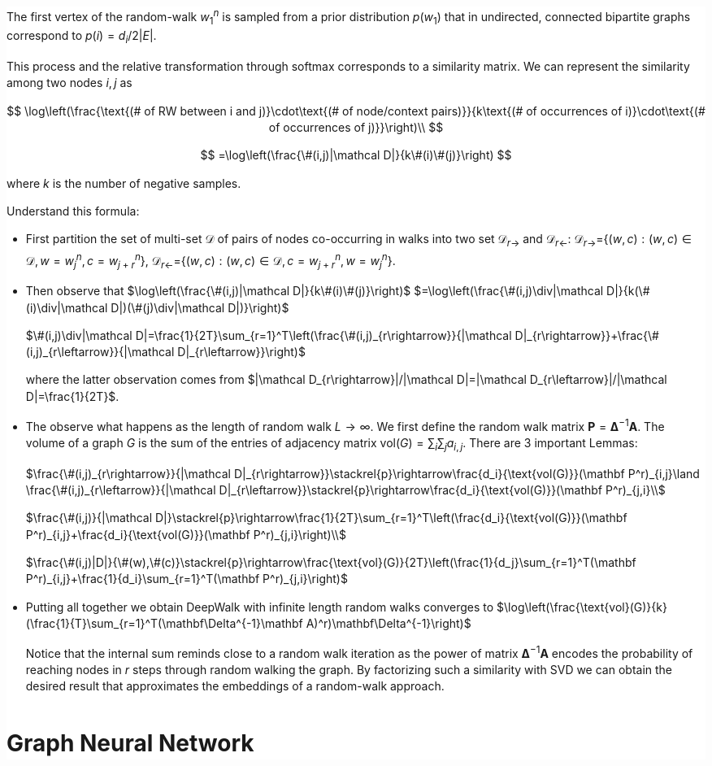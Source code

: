 The first vertex of the random-walk $w_1^n$ is sampled from a prior distribution $p(w_1)$ that in undirected, connected bipartite graphs correspond to $p(i)=d_i/2|E|$.

This process and the relative transformation through softmax corresponds to a similarity matrix. We can represent the similarity among two nodes $i,j$ as

$$
\log\left(\frac{\text{(# of RW between i and j)}\cdot\text{(# of node/context pairs)}}{k\text{(# of occurrences of i)}\cdot\text{(# of occurrences of j)}}\right)\\
$$

$$
=\log\left(\frac{\#(i,j)|\mathcal D|}{k\#(i)\#(j)}\right)
$$

where $k$ is the number of negative samples.

Understand this formula:

- First partition the set of multi-set $\mathcal D$ of pairs of nodes co-occurring in walks into two set $\mathcal D_{r\rightarrow}$ and $\mathcal D_{r\leftarrow}$: $\mathcal D_{r\rightarrow}=$$\{(w,c):(w,c)\in\mathcal D,w=w_j^n,c=w_{j+r}^n\}$, $\mathcal D_{r\leftarrow}=$$\{(w,c):(w,c)\in\mathcal D,c=w_{j+r}^n,w=w_j^n\}$.

- Then observe that $\log\left(\frac{\#(i,j)|\mathcal D|}{k\#(i)\#(j)}\right)$
  $=\log\left(\frac{\#(i,j)\div|\mathcal D|}{k(\#(i)\div|\mathcal D|)(\#(j)\div|\mathcal D|)}\right)$

    $\#(i,j)\div|\mathcal D|=\frac{1}{2T}\sum_{r=1}^T\left(\frac{\#(i,j)_{r\rightarrow}}{|\mathcal D|_{r\rightarrow}}+\frac{\#(i,j)_{r\leftarrow}}{|\mathcal D|_{r\leftarrow}}\right)$

  where the latter observation comes from $|\mathcal D_{r\rightarrow}|/|\mathcal D|=|\mathcal D_{r\leftarrow}|/|\mathcal D|=\frac{1}{2T}$.

- The observe what happens as the length of random walk $L\rightarrow\infty%$. We first define the random walk matrix $\mathbf P=\mathbf\Delta^{-1}\mathbf A$. The volume of a graph $G$ is the sum of the entries of adjacency matrix $\text{vol}(G)=\sum_i\sum_ja_{i,j}$. There are 3 important Lemmas:

    $\frac{\#(i,j)_{r\rightarrow}}{|\mathcal D|_{r\rightarrow}}\stackrel{p}\rightarrow\frac{d_i}{\text{vol(G)}}(\mathbf P^r)_{i,j}\land \frac{\#(i,j)_{r\leftarrow}}{|\mathcal D|_{r\leftarrow}}\stackrel{p}\rightarrow\frac{d_i}{\text{vol(G)}}(\mathbf P^r)_{j,i}\\$

    $\frac{\#(i,j)}{|\mathcal D|}\stackrel{p}\rightarrow\frac{1}{2T}\sum_{r=1}^T\left(\frac{d_i}{\text{vol(G)}}(\mathbf P^r)_{i,j}+\frac{d_i}{\text{vol(G)}}(\mathbf P^r)_{j,i}\right)\\$

    $\frac{\#(i,j)|D|}{\#(w),\#(c)}\stackrel{p}\rightarrow\frac{\text{vol}(G)}{2T}\left(\frac{1}{d_j}\sum_{r=1}^T(\mathbf P^r)_{i,j}+\frac{1}{d_i}\sum_{r=1}^T(\mathbf P^r)_{j,i}\right)$

- Putting all together we obtain DeepWalk with infinite length random walks converges to $\log\left(\frac{\text{vol}(G)}{k}(\frac{1}{T}\sum_{r=1}^T(\mathbf\Delta^{-1}\mathbf A)^r)\mathbf\Delta^{-1}\right)$

  Notice that the internal sum reminds close to a random walk iteration as the power of matrix $\mathbf \Delta^{-1}\mathbf A$ encodes the probability of reaching nodes in $r$ steps through random walking the graph. By factorizing such a similarity with SVD we can obtain the desired result that approximates the embeddings of a random-walk approach.

# Graph Neural Network
